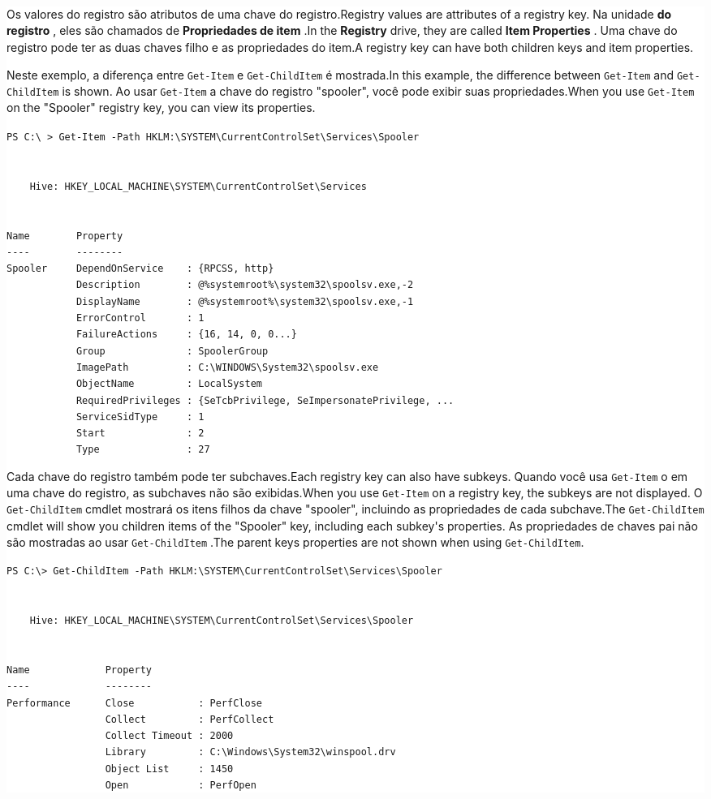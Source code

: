 <span data-ttu-id="20794-157">Os valores do registro são atributos de uma chave do registro.</span><span class="sxs-lookup"><span data-stu-id="20794-157">Registry values are attributes of a registry key.</span></span> <span data-ttu-id="20794-158">Na unidade **do registro** , eles são chamados de **Propriedades de item** .</span><span class="sxs-lookup"><span data-stu-id="20794-158">In the **Registry** drive, they are called **Item Properties** .</span></span> <span data-ttu-id="20794-159">Uma chave do registro pode ter as duas chaves filho e as propriedades do item.</span><span class="sxs-lookup"><span data-stu-id="20794-159">A registry key can have both children keys and item properties.</span></span>

<span data-ttu-id="20794-160">Neste exemplo, a diferença entre `Get-Item` e `Get-ChildItem` é mostrada.</span><span class="sxs-lookup"><span data-stu-id="20794-160">In this example, the difference between `Get-Item` and `Get-ChildItem` is shown.</span></span> <span data-ttu-id="20794-161">Ao usar `Get-Item` a chave do registro "spooler", você pode exibir suas propriedades.</span><span class="sxs-lookup"><span data-stu-id="20794-161">When you use `Get-Item` on the "Spooler" registry key, you can view its properties.</span></span>

```
PS C:\ > Get-Item -Path HKLM:\SYSTEM\CurrentControlSet\Services\Spooler


    Hive: HKEY_LOCAL_MACHINE\SYSTEM\CurrentControlSet\Services


Name        Property
----        --------
Spooler     DependOnService    : {RPCSS, http}
            Description        : @%systemroot%\system32\spoolsv.exe,-2
            DisplayName        : @%systemroot%\system32\spoolsv.exe,-1
            ErrorControl       : 1
            FailureActions     : {16, 14, 0, 0...}
            Group              : SpoolerGroup
            ImagePath          : C:\WINDOWS\System32\spoolsv.exe
            ObjectName         : LocalSystem
            RequiredPrivileges : {SeTcbPrivilege, SeImpersonatePrivilege, ...
            ServiceSidType     : 1
            Start              : 2
            Type               : 27
```

<span data-ttu-id="20794-162">Cada chave do registro também pode ter subchaves.</span><span class="sxs-lookup"><span data-stu-id="20794-162">Each registry key can also have subkeys.</span></span> <span data-ttu-id="20794-163">Quando você usa `Get-Item` o em uma chave do registro, as subchaves não são exibidas.</span><span class="sxs-lookup"><span data-stu-id="20794-163">When you use `Get-Item` on a registry key, the subkeys are not displayed.</span></span> <span data-ttu-id="20794-164">O `Get-ChildItem` cmdlet mostrará os itens filhos da chave "spooler", incluindo as propriedades de cada subchave.</span><span class="sxs-lookup"><span data-stu-id="20794-164">The `Get-ChildItem` cmdlet will show you children items of the "Spooler" key, including each subkey's properties.</span></span> <span data-ttu-id="20794-165">As propriedades de chaves pai não são mostradas ao usar `Get-ChildItem` .</span><span class="sxs-lookup"><span data-stu-id="20794-165">The parent keys properties are not shown when using `Get-ChildItem`.</span></span>

```
PS C:\> Get-ChildItem -Path HKLM:\SYSTEM\CurrentControlSet\Services\Spooler


    Hive: HKEY_LOCAL_MACHINE\SYSTEM\CurrentControlSet\Services\Spooler


Name             Property
----             --------
Performance      Close           : PerfClose
                 Collect         : PerfCollect
                 Collect Timeout : 2000
                 Library         : C:\Windows\System32\winspool.drv
                 Object List     : 1450
                 Open            : PerfOpen
```